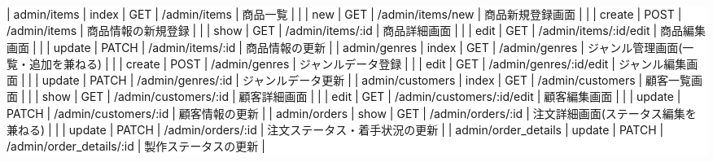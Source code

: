 | admin/items          | index       | GET          | /admin/items              | 商品一覧                                               |
|                      | new         | GET          | /admin/items/new          | 商品新規登録画面                                       |
|                      | create      | POST         | /admin/items              | 商品情報の新規登録                                     |
|                      | show        | GET          | /admin/items/:id          | 商品詳細画面                                           |
|                      | edit        | GET          | /admin/items/:id/edit     | 商品編集画面                                           |
|                      | update      | PATCH        | /admin/items/:id          | 商品情報の更新                                         |
| admin/genres         | index       | GET          | /admin/genres             | ジャンル管理画面(一覧・追加を兼ねる)                   |
|                      | create      | POST         | /admin/genres             | ジャンルデータ登録                                     |
|                      | edit        | GET          | /admin/genres/:id/edit    | ジャンル編集画面                                       |
|                      | update      | PATCH        | /admin/genres/:id         | ジャンルデータ更新                                     |
| admin/customers      | index       | GET          | /admin/customers          | 顧客一覧画面                                           |
|                      | show        | GET          | /admin/customers/:id      | 顧客詳細画面                                           |
|                      | edit        | GET          | /admin/customers/:id/edit | 顧客編集画面                                           |
|                      | update      | PATCH        | /admin/customers/:id      | 顧客情報の更新                                         |
| admin/orders         | show        | GET          | /admin/orders/:id         | 注文詳細画面(ステータス編集を兼ねる)                   |
|                      | update      | PATCH        | /admin/orders/:id         | 注文ステータス・着手状況の更新                         |
| admin/order_details  | update      | PATCH        | /admin/order_details/:id  | 製作ステータスの更新                                   |